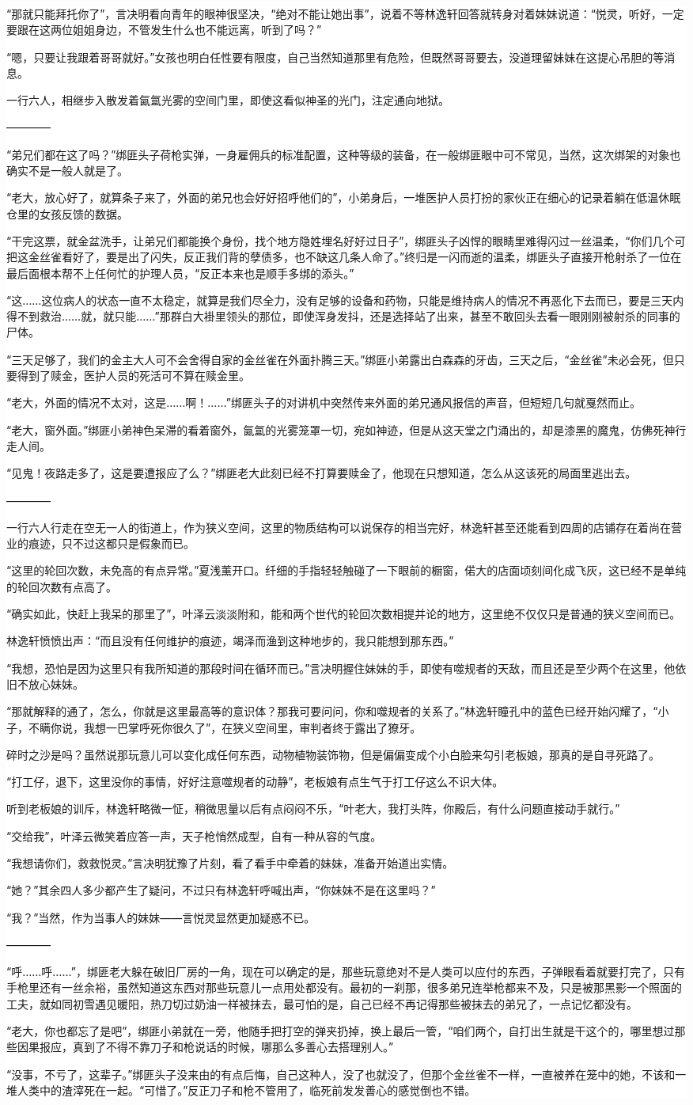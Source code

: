 “那就只能拜托你了”，言决明看向青年的眼神很坚决，“绝对不能让她出事”，说着不等林逸轩回答就转身对着妹妹说道：“悦灵，听好，一定要跟在这两位姐姐身边，不管发生什么也不能远离，听到了吗？”

“嗯，只要让我跟着哥哥就好。”女孩也明白任性要有限度，自己当然知道那里有危险，但既然哥哥要去，没道理留妹妹在这提心吊胆的等消息。

一行六人，相继步入散发着氤氲光雾的空间门里，即使这看似神圣的光门，注定通向地狱。

———— 

“弟兄们都在这了吗？”绑匪头子荷枪实弹，一身雇佣兵的标准配置，这种等级的装备，在一般绑匪眼中可不常见，当然，这次绑架的对象也确实不是一般人就是了。

“老大，放心好了，就算条子来了，外面的弟兄也会好好招呼他们的”，小弟身后，一堆医护人员打扮的家伙正在细心的记录着躺在低温休眠仓里的女孩反馈的数据。

“干完这票，就金盆洗手，让弟兄们都能换个身份，找个地方隐姓埋名好好过日子”，绑匪头子凶悍的眼睛里难得闪过一丝温柔，“你们几个可把这金丝雀看好了，要是出了闪失，反正我们背的孽债多，也不缺这几条人命了。”终归是一闪而逝的温柔，绑匪头子直接开枪射杀了一位在最后面根本帮不上任何忙的护理人员，“反正本来也是顺手多绑的添头。”

“这……这位病人的状态一直不太稳定，就算是我们尽全力，没有足够的设备和药物，只能是维持病人的情况不再恶化下去而已，要是三天内得不到救治……就，就只能……”那群白大褂里领头的那位，即使浑身发抖，还是选择站了出来，甚至不敢回头去看一眼刚刚被射杀的同事的尸体。

“三天足够了，我们的金主大人可不会舍得自家的金丝雀在外面扑腾三天。”绑匪小弟露出白森森的牙齿，三天之后，“金丝雀”未必会死，但只要得到了赎金，医护人员的死活可不算在赎金里。

“老大，外面的情况不太对，这是……啊！……”绑匪头子的对讲机中突然传来外面的弟兄通风报信的声音，但短短几句就戛然而止。

“老大，窗外面。”绑匪小弟神色呆滞的看着窗外，氤氲的光雾笼罩一切，宛如神迹，但是从这天堂之门涌出的，却是漆黑的魔鬼，仿佛死神行走人间。

“见鬼！夜路走多了，这是要遭报应了么？”绑匪老大此刻已经不打算要赎金了，他现在只想知道，怎么从这该死的局面里逃出去。

———— 

一行六人行走在空无一人的街道上，作为狭义空间，这里的物质结构可以说保存的相当完好，林逸轩甚至还能看到四周的店铺存在着尚在营业的痕迹，只不过这都只是假象而已。

“这里的轮回次数，未免高的有点异常。”夏浅薰开口。纤细的手指轻轻触碰了一下眼前的橱窗，偌大的店面顷刻间化成飞灰，这已经不是单纯的轮回次数有点高了。

“确实如此，快赶上我呆的那里了”，叶泽云淡淡附和，能和两个世代的轮回次数相提并论的地方，这里绝不仅仅只是普通的狭义空间而已。

林逸轩愤愤出声：“而且没有任何维护的痕迹，竭泽而渔到这种地步的，我只能想到那东西。”

“我想，恐怕是因为这里只有我所知道的那段时间在循环而已。”言决明握住妹妹的手，即使有噬规者的天敌，而且还是至少两个在这里，他依旧不放心妹妹。

“那就解释的通了，怎么，你就是这里最高等的意识体？那我可要问问，你和噬规者的关系了。”林逸轩瞳孔中的蓝色已经开始闪耀了，“小子，不瞒你说，我想一巴掌呼死你很久了”，在狭义空间里，审判者终于露出了獠牙。

碎时之沙是吗？虽然说那玩意儿可以变化成任何东西，动物植物装饰物，但是偏偏变成个小白脸来勾引老板娘，那真的是自寻死路了。

“打工仔，退下，这里没你的事情，好好注意噬规者的动静”，老板娘有点生气于打工仔这么不识大体。

听到老板娘的训斥，林逸轩略微一怔，稍微思量以后有点闷闷不乐，“叶老大，我打头阵，你殿后，有什么问题直接动手就行。”

“交给我”，叶泽云微笑着应答一声，天子枪悄然成型，自有一种从容的气度。

“我想请你们，救救悦灵。”言决明犹豫了片刻，看了看手中牵着的妹妹，准备开始道出实情。

“她？”其余四人多少都产生了疑问，不过只有林逸轩呼喊出声，“你妹妹不是在这里吗？”

“我？”当然，作为当事人的妹妹——言悦灵显然更加疑惑不已。

———— 

“呼……呼……”，绑匪老大躲在破旧厂房的一角，现在可以确定的是，那些玩意绝对不是人类可以应付的东西，子弹眼看着就要打完了，只有手枪里还有一丝余裕，虽然知道这东西对那些玩意儿一点用处都没有。最初的一刹那，很多弟兄连举枪都来不及，只是被那黑影一个照面的工夫，就如同初雪遇见暖阳，热刀切过奶油一样被抹去，最可怕的是，自己已经不再记得那些被抹去的弟兄了，一点记忆都没有。

“老大，你也都忘了是吧”，绑匪小弟就在一旁，他随手把打空的弹夹扔掉，换上最后一管，“咱们两个，自打出生就是干这个的，哪里想过那些因果报应，真到了不得不靠刀子和枪说话的时候，哪那么多善心去搭理别人。”

“没事，不亏了，这辈子。”绑匪头子没来由的有点后悔，自己这种人，没了也就没了，但那个金丝雀不一样，一直被养在笼中的她，不该和一堆人类中的渣滓死在一起。“可惜了。”反正刀子和枪不管用了，临死前发发善心的感觉倒也不错。
